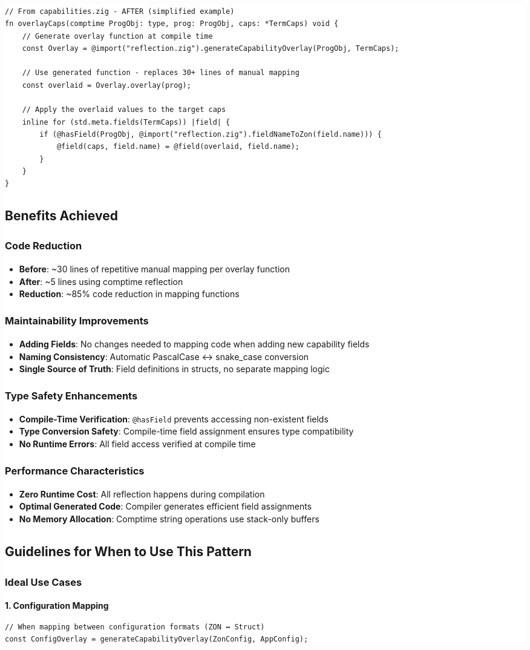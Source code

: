 ```zig
// From capabilities.zig - AFTER (simplified example)
fn overlayCaps(comptime ProgObj: type, prog: ProgObj, caps: *TermCaps) void {
    // Generate overlay function at compile time
    const Overlay = @import("reflection.zig").generateCapabilityOverlay(ProgObj, TermCaps);

    // Use generated function - replaces 30+ lines of manual mapping
    const overlaid = Overlay.overlay(prog);

    // Apply the overlaid values to the target caps
    inline for (std.meta.fields(TermCaps)) |field| {
        if (@hasField(ProgObj, @import("reflection.zig").fieldNameToZon(field.name))) {
            @field(caps, field.name) = @field(overlaid, field.name);
        }
    }
}
```

## Benefits Achieved

### Code Reduction
- **Before**: ~30 lines of repetitive manual mapping per overlay function
- **After**: ~5 lines using comptime reflection
- **Reduction**: ~85% code reduction in mapping functions

### Maintainability Improvements
- **Adding Fields**: No changes needed to mapping code when adding new capability fields
- **Naming Consistency**: Automatic PascalCase ↔ snake_case conversion
- **Single Source of Truth**: Field definitions in structs, no separate mapping logic

### Type Safety Enhancements
- **Compile-Time Verification**: `@hasField` prevents accessing non-existent fields
- **Type Conversion Safety**: Compile-time field assignment ensures type compatibility
- **No Runtime Errors**: All field access verified at compile time

### Performance Characteristics
- **Zero Runtime Cost**: All reflection happens during compilation
- **Optimal Generated Code**: Compiler generates efficient field assignments
- **No Memory Allocation**: Comptime string operations use stack-only buffers

## Guidelines for When to Use This Pattern

### Ideal Use Cases

**1. Configuration Mapping**
```zig
// When mapping between configuration formats (ZON ↔ Struct)
const ConfigOverlay = generateCapabilityOverlay(ZonConfig, AppConfig);
```
